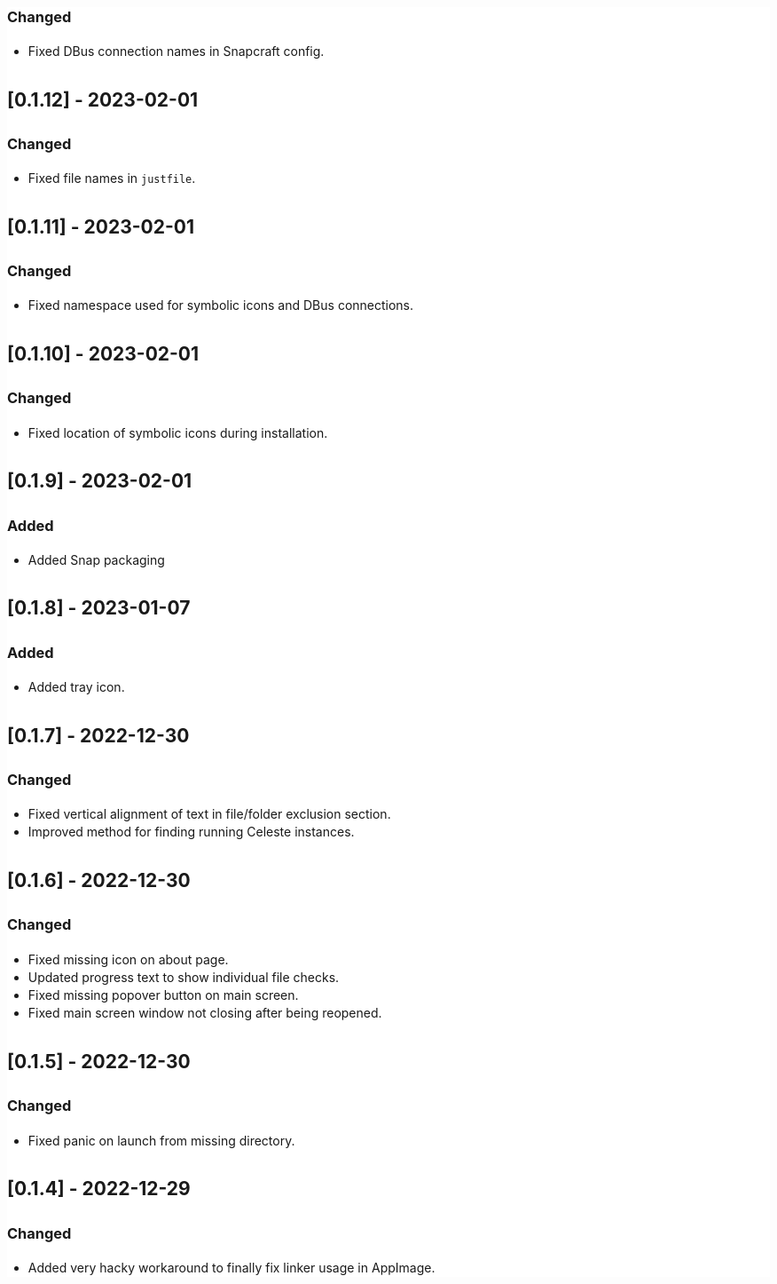 ### Changed
- Fixed DBus connection names in Snapcraft config.

## [0.1.12] - 2023-02-01
### Changed
- Fixed file names in `justfile`.

## [0.1.11] - 2023-02-01
### Changed
- Fixed namespace used for symbolic icons and DBus connections.

## [0.1.10] - 2023-02-01
### Changed
- Fixed location of symbolic icons during installation.

## [0.1.9] - 2023-02-01
### Added
- Added Snap packaging

## [0.1.8] - 2023-01-07
### Added
- Added tray icon.

## [0.1.7] - 2022-12-30
### Changed
- Fixed vertical alignment of text in file/folder exclusion section.
- Improved method for finding running Celeste instances.

## [0.1.6] - 2022-12-30
### Changed
- Fixed missing icon on about page.
- Updated progress text to show individual file checks.
- Fixed missing popover button on main screen.
- Fixed main screen window not closing after being reopened.

## [0.1.5] - 2022-12-30
### Changed
- Fixed panic on launch from missing directory.

## [0.1.4] - 2022-12-29
### Changed
- Added very hacky workaround to finally fix linker usage in AppImage.
